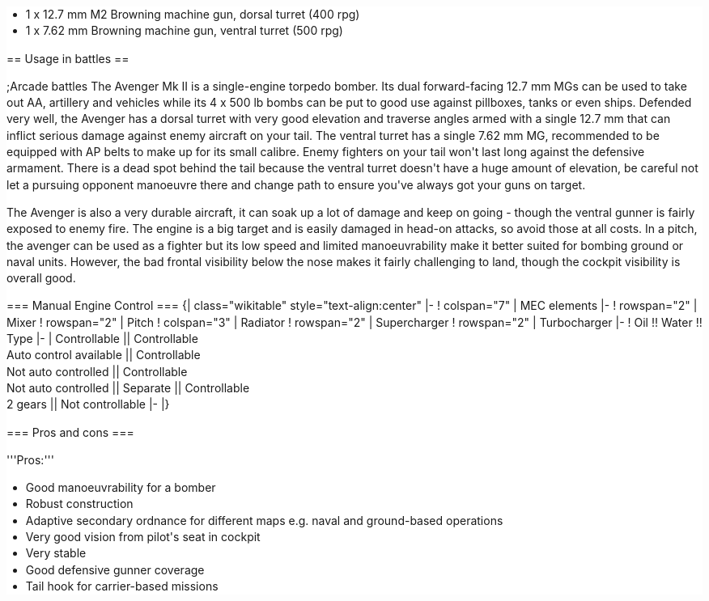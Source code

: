 * 1 x 12.7 mm M2 Browning machine gun, dorsal turret (400 rpg)
* 1 x 7.62 mm Browning machine gun, ventral turret (500 rpg)

== Usage in battles ==


;Arcade battles
The Avenger Mk II is a single-engine torpedo bomber. Its dual forward-facing 12.7 mm MGs can be used to take out AA, artillery and vehicles while its 4 x 500 lb bombs can be put to good use against pillboxes, tanks or even ships. Defended very well, the Avenger has a dorsal turret with very good elevation and traverse angles armed with a single 12.7 mm that can inflict serious damage against enemy aircraft on your tail. The ventral turret has a single 7.62 mm MG, recommended to be equipped with AP belts to make up for its small calibre. Enemy fighters on your tail won't last long against the defensive armament. There is a dead spot behind the tail because the ventral turret doesn't have a huge amount of elevation, be careful not let a pursuing opponent manoeuvre there and change path to ensure you've always got your guns on target.

The Avenger is also a very durable aircraft, it can soak up a lot of damage and keep on going - though the ventral gunner is fairly exposed to enemy fire. The engine is a big target and is easily damaged in head-on attacks, so avoid those at all costs. In a pitch, the avenger can be used as a fighter but its low speed and limited manoeuvrability make it better suited for bombing ground or naval units. However, the bad frontal visibility below the nose makes it fairly challenging to land, though the cockpit visibility is overall good.

=== Manual Engine Control ===
{| class="wikitable" style="text-align:center"
|-
! colspan="7" | MEC elements
|-
! rowspan="2" | Mixer
! rowspan="2" | Pitch
! colspan="3" | Radiator
! rowspan="2" | Supercharger
! rowspan="2" | Turbocharger
|-
! Oil !! Water !! Type
|-
| Controllable || Controllable<br>Auto control available || Controllable<br>Not auto controlled || Controllable<br>Not auto controlled || Separate || Controllable<br>2 gears || Not controllable
|-
|}

=== Pros and cons ===


'''Pros:'''

* Good manoeuvrability for a bomber
* Robust construction
* Adaptive secondary ordnance for different maps e.g. naval and ground-based operations
* Very good vision from pilot's seat in cockpit
* Very stable
* Good defensive gunner coverage
* Tail hook for carrier-based missions
